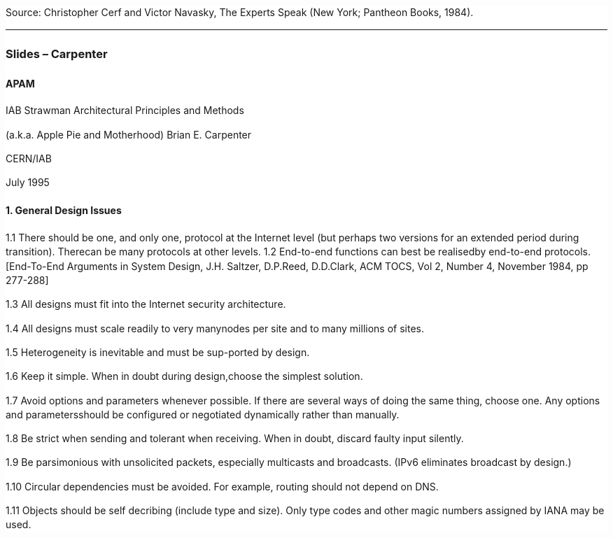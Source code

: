 Source: Christopher Cerf and Victor Navasky, The Experts Speak (New York; Pantheon Books, 1984).






---


### Slides – Carpenter


#### APAM 
 IAB Strawman Architectural Principles and Methods


(a.k.a. Apple Pie and Motherhood)
 Brian E. Carpenter  

 CERN/IAB  

 July 1995 


#### 1. General Design Issues


1.1 There should be one, and only one, protocol at the Internet level (but perhaps two versions for an extended period during transition). Therecan be many protocols at other levels.
 1.2 End-to-end functions can best be realisedby end-to-end protocols. [End-To-End Arguments in System Design, J.H. Saltzer, D.P.Reed, D.D.Clark, ACM TOCS, Vol 2, Number 4, November 1984, pp 277-288] 


 1.3 All designs must fit into the Internet security architecture. 


 1.4 All designs must scale readily to very manynodes per site and to many millions of sites. 


 1.5 Heterogeneity is inevitable and must be sup-ported by design. 


 1.6 Keep it simple. When in doubt during design,choose the simplest solution. 


 1.7 Avoid options and parameters whenever possible. If there are several ways of doing the same thing, choose one. Any options and parametersshould be configured or negotiated dynamically rather than manually. 


 1.8 Be strict when sending and tolerant when receiving. When in doubt, discard faulty input silently. 


 1.9 Be parsimonious with unsolicited packets, especially multicasts and broadcasts. (IPv6 eliminates broadcast by design.) 


 1.10 Circular dependencies must be avoided. For example, routing should not depend on DNS. 


 1.11 Objects should be self decribing (include type and size). Only type codes and other magic numbers assigned by IANA may be used. 

